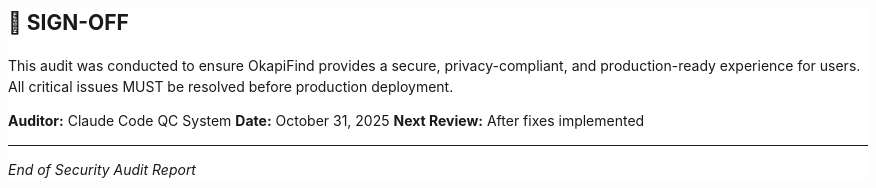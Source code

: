 
## 🤝 SIGN-OFF

This audit was conducted to ensure OkapiFind provides a secure, privacy-compliant, and production-ready experience for users. All critical issues MUST be resolved before production deployment.

**Auditor:** Claude Code QC System
**Date:** October 31, 2025
**Next Review:** After fixes implemented

---

*End of Security Audit Report*

